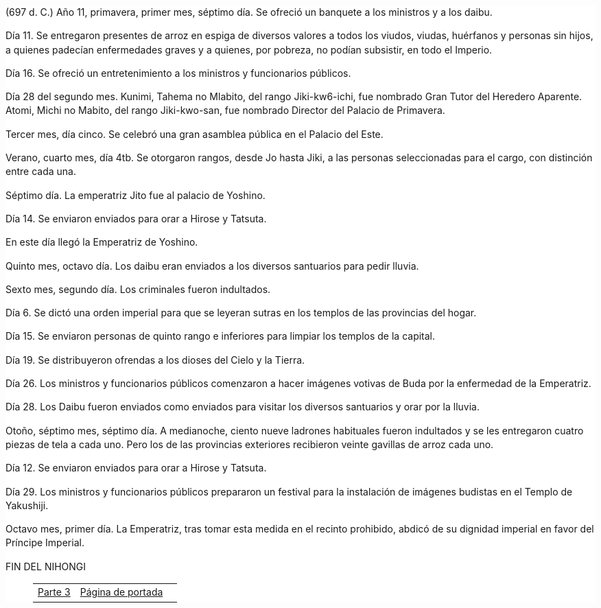 (697 d. C.) Año 11, primavera, primer mes, séptimo día. Se ofreció un banquete a los ministros y a los daibu.

Día 11. Se entregaron presentes de arroz en espiga de diversos valores a todos los viudos, viudas, huérfanos y personas sin hijos, a quienes padecían enfermedades graves y a quienes, por pobreza, no podían subsistir, en todo el Imperio.

Día 16. Se ofreció un entretenimiento a los ministros y funcionarios públicos.

Día 28 del segundo mes. Kunimi, Tahema no Mlabito, del rango Jiki-kw6-ichi, fue nombrado Gran Tutor del Heredero Aparente. Atomi, Michi no Mabito, del rango Jiki-kwo-san, fue nombrado Director del Palacio de Primavera.

Tercer mes, día cinco. Se celebró una gran asamblea pública en el Palacio del Este.

Verano, cuarto mes, día 4tb. Se otorgaron rangos, desde Jo hasta Jiki, a las personas seleccionadas para el cargo, con distinción entre cada una.

Séptimo día. La emperatriz Jito fue al palacio de Yoshino.

Día 14. Se enviaron enviados para orar a Hirose y Tatsuta.

En este día llegó la Emperatriz de Yoshino.

Quinto mes, octavo día. Los daibu eran enviados a los diversos santuarios para pedir lluvia.

Sexto mes, segundo día. Los criminales fueron indultados.

Día 6. Se dictó una orden imperial para que se leyeran sutras en los templos de las provincias del hogar.

Día 15. Se enviaron personas de quinto rango e inferiores para limpiar los templos de la capital.

Día 19. Se distribuyeron ofrendas a los dioses del Cielo y la Tierra.

Día 26. Los ministros y funcionarios públicos comenzaron a hacer imágenes votivas de Buda por la enfermedad de la Emperatriz.

Día 28. Los Daibu fueron enviados como enviados para visitar los diversos santuarios y orar por la lluvia.

Otoño, séptimo mes, séptimo día. A medianoche, ciento nueve ladrones habituales fueron indultados y se les entregaron cuatro piezas de tela a cada uno. Pero los de las provincias exteriores recibieron veinte gavillas de arroz cada uno.

Día 12. Se enviaron enviados para orar a Hirose y Tatsuta.

Día 29. Los ministros y funcionarios públicos prepararon un festival para la instalación de imágenes budistas en el Templo de Yakushiji.

Octavo mes, primer día. La Emperatriz, tras tomar esta medida en el recinto prohibido, abdicó de su dignidad imperial en favor del Príncipe Imperial.

FIN DEL NIHONGI


<figure class="table chapter-navigator">
  <table>
    <tbody>
      <tr>
        <td>
        <a href="/es/book/Shintoism/The_Nihongi_excerpts/Part_3">
          <span class="mdi mdi-arrow-left-drop-circle"></span><span class="pl-2">Parte 3</span>
        </a>
        </td>
        <td>
        <a href="/es/book/Shintoism/The_Nihongi_excerpts">
          <span class="mdi mdi-book-open-variant"></span><span class="pl-2">Página de portada</span>
        </a>
        </td>
        <td>
        </td>
      </tr>